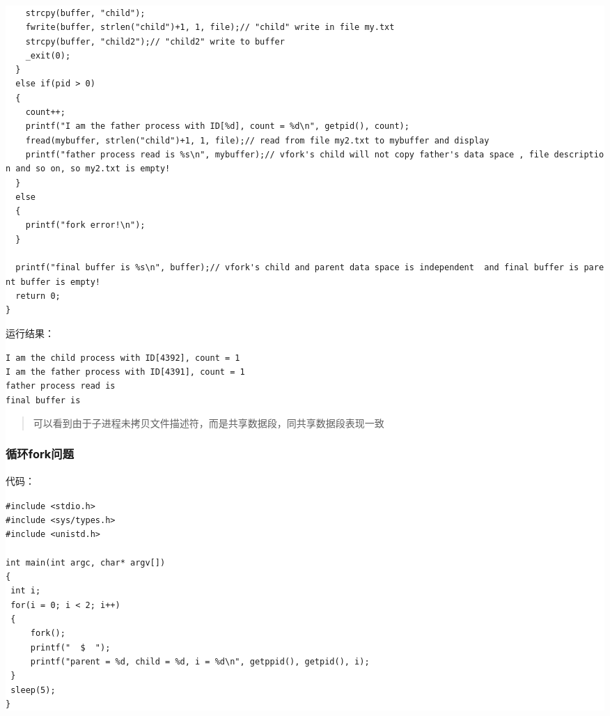 ```
    strcpy(buffer, "child");
    fwrite(buffer, strlen("child")+1, 1, file);// "child" write in file my.txt
    strcpy(buffer, "child2");// "child2" write to buffer
    _exit(0);
  }
  else if(pid > 0)
  {
    count++;
    printf("I am the father process with ID[%d], count = %d\n", getpid(), count);
    fread(mybuffer, strlen("child")+1, 1, file);// read from file my2.txt to mybuffer and display
    printf("father process read is %s\n", mybuffer);// vfork's child will not copy father's data space , file description and so on, so my2.txt is empty! 
  }
  else
  {
    printf("fork error!\n");
  }

  printf("final buffer is %s\n", buffer);// vfork's child and parent data space is independent  and final buffer is parent buffer is empty!
  return 0;
}

```

运行结果：

    I am the child process with ID[4392], count = 1
    I am the father process with ID[4391], count = 1
    father process read is 
    final buffer is 

> 可以看到由于子进程未拷贝文件描述符，而是共享数据段，同共享数据段表现一致


### 循环fork问题
代码：
```
#include <stdio.h>
#include <sys/types.h>
#include <unistd.h>

int main(int argc, char* argv[])
{
 int i;
 for(i = 0; i < 2; i++)
 {
     fork();
     printf("  $  ");
     printf("parent = %d, child = %d, i = %d\n", getppid(), getpid(), i);
 }
 sleep(5);
}
```
